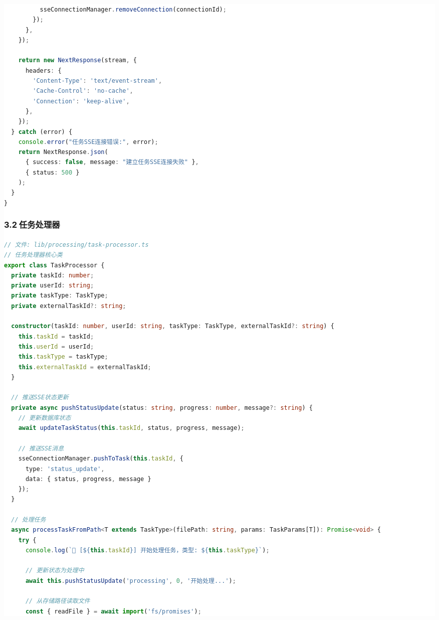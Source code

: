 ```typescript
          sseConnectionManager.removeConnection(connectionId);
        });
      },
    });
    
    return new NextResponse(stream, {
      headers: {
        'Content-Type': 'text/event-stream',
        'Cache-Control': 'no-cache',
        'Connection': 'keep-alive',
      },
    });
  } catch (error) {
    console.error("任务SSE连接错误:", error);
    return NextResponse.json(
      { success: false, message: "建立任务SSE连接失败" },
      { status: 500 }
    );
  }
}
```

### 3.2 任务处理器

```typescript
// 文件: lib/processing/task-processor.ts
// 任务处理器核心类
export class TaskProcessor {
  private taskId: number;
  private userId: string;
  private taskType: TaskType;
  private externalTaskId?: string;

  constructor(taskId: number, userId: string, taskType: TaskType, externalTaskId?: string) {
    this.taskId = taskId;
    this.userId = userId;
    this.taskType = taskType;
    this.externalTaskId = externalTaskId;
  }

  // 推送SSE状态更新
  private async pushStatusUpdate(status: string, progress: number, message?: string) {
    // 更新数据库状态
    await updateTaskStatus(this.taskId, status, progress, message);
    
    // 推送SSE消息
    sseConnectionManager.pushToTask(this.taskId, {
      type: 'status_update',
      data: { status, progress, message }
    });
  }
  
  // 处理任务
  async processTaskFromPath<T extends TaskType>(filePath: string, params: TaskParams[T]): Promise<void> {
    try {
      console.log(`🚀 [${this.taskId}] 开始处理任务，类型: ${this.taskType}`);
      
      // 更新状态为处理中
      await this.pushStatusUpdate('processing', 0, '开始处理...');
      
      // 从存储路径读取文件
      const { readFile } = await import('fs/promises');
```